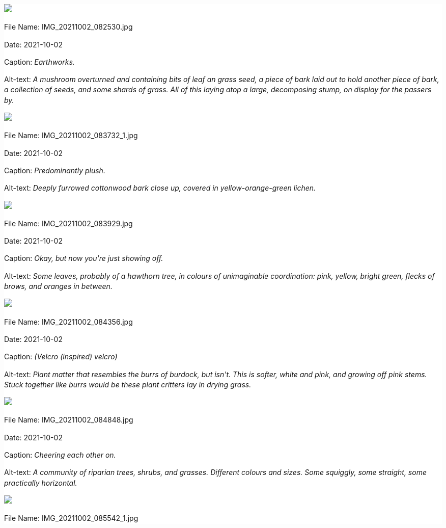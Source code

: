 ![](https://raw.githubusercontent.com/deniledam/thesis-images-2021/main/IMG_20211002_082530.jpg)

File Name: IMG_20211002_082530.jpg

Date: 2021-10-02

Caption: *Earthworks.*

Alt-text: *A mushroom overturned and containing bits of leaf an grass seed, a piece of bark laid out to hold another piece of bark, a collection of seeds, and some shards of grass. All of this laying atop a large, decomposing stump, on display for the passers by.*

![](https://raw.githubusercontent.com/deniledam/thesis-images-2021/main/IMG_20211002_083732_1.jpg)

File Name: IMG_20211002_083732_1.jpg

Date: 2021-10-02

Caption: *Predominantly plush.*

Alt-text: *Deeply furrowed cottonwood bark close up, covered in yellow-orange-green lichen.*

![](https://raw.githubusercontent.com/deniledam/thesis-images-2021/main/IMG_20211002_083929.jpg)

File Name: IMG_20211002_083929.jpg

Date: 2021-10-02

Caption: *Okay, but now you're just showing off.*

Alt-text: *Some leaves, probably of a hawthorn tree, in colours of unimaginable coordination: pink, yellow, bright green, flecks of brows, and oranges in between.*

![](https://raw.githubusercontent.com/deniledam/thesis-images-2021/main/IMG_20211002_084356.jpg)

File Name: IMG_20211002_084356.jpg

Date: 2021-10-02

Caption: *(Velcro (inspired) velcro)*

Alt-text: *Plant matter that resembles the burrs of burdock, but isn't. This is softer, white and pink, and growing off pink stems. Stuck together like burrs would be these plant critters lay in drying grass.*

![](https://raw.githubusercontent.com/deniledam/thesis-images-2021/main/IMG_20211002_084848.jpg)

File Name: IMG_20211002_084848.jpg

Date: 2021-10-02

Caption: *Cheering each other on.*

Alt-text: *A community of riparian trees, shrubs, and grasses. Different colours and sizes. Some squiggly, some straight, some practically horizontal.*

![](https://raw.githubusercontent.com/deniledam/thesis-images-2021/main/IMG_20211002_085542_1.jpg)

File Name: IMG_20211002_085542_1.jpg
